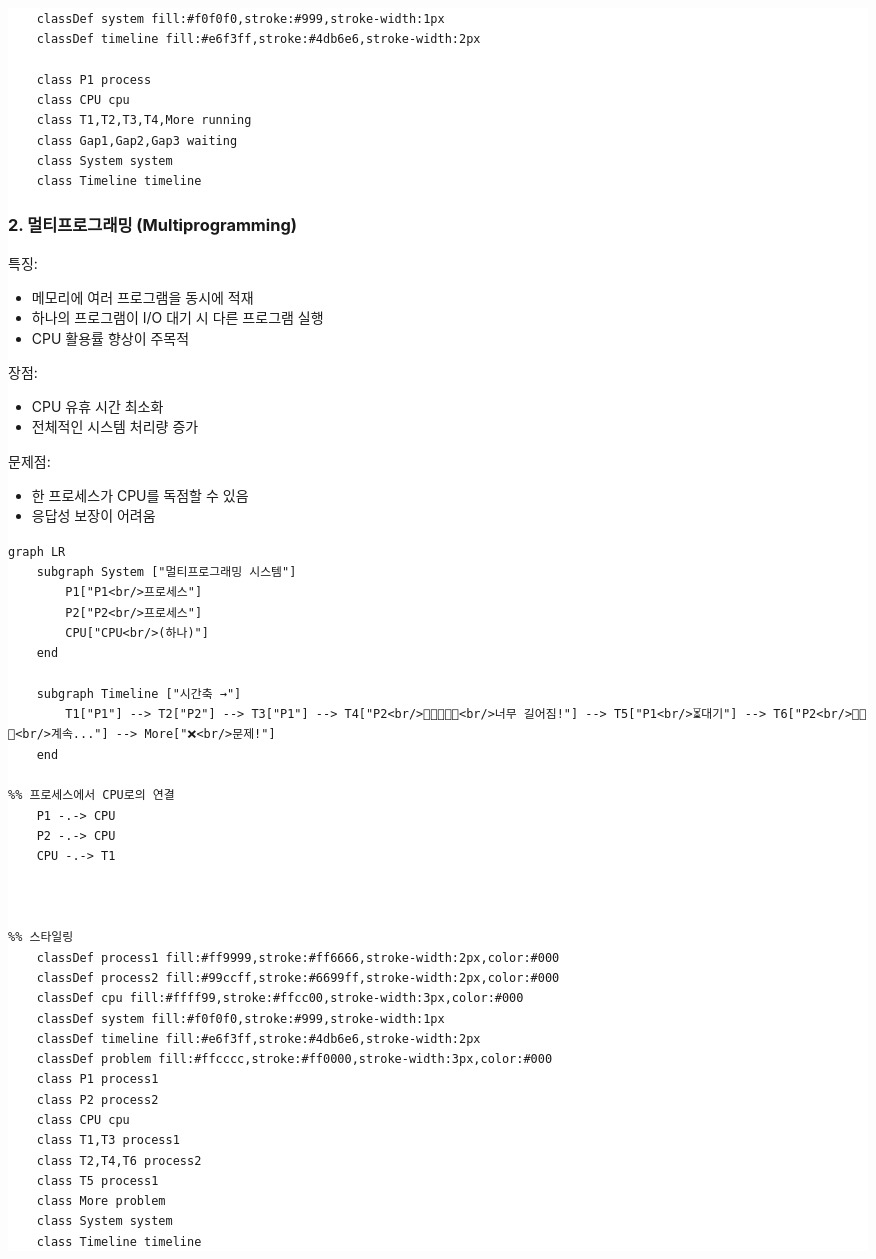 ```mermaid
    classDef system fill:#f0f0f0,stroke:#999,stroke-width:1px
    classDef timeline fill:#e6f3ff,stroke:#4db6e6,stroke-width:2px
    
    class P1 process
    class CPU cpu
    class T1,T2,T3,T4,More running
    class Gap1,Gap2,Gap3 waiting
    class System system
    class Timeline timeline
```

### 2. 멀티프로그래밍 (Multiprogramming)

특징:

- 메모리에 여러 프로그램을 동시에 적재
- 하나의 프로그램이 I/O 대기 시 다른 프로그램 실행
- CPU 활용률 향상이 주목적

장점:

- CPU 유휴 시간 최소화
- 전체적인 시스템 처리량 증가

문제점:

- 한 프로세스가 CPU를 독점할 수 있음
- 응답성 보장이 어려움

```mermaid
graph LR
    subgraph System ["멀티프로그래밍 시스템"]
        P1["P1<br/>프로세스"]
        P2["P2<br/>프로세스"]
        CPU["CPU<br/>(하나)"]
    end

    subgraph Timeline ["시간축 →"]
        T1["P1"] --> T2["P2"] --> T3["P1"] --> T4["P2<br/>📏📏📏📏📏<br/>너무 길어짐!"] --> T5["P1<br/>⏳대기"] --> T6["P2<br/>📏📏📏<br/>계속..."] --> More["❌<br/>문제!"]
    end

%% 프로세스에서 CPU로의 연결
    P1 -.-> CPU
    P2 -.-> CPU
    CPU -.-> T1



%% 스타일링
    classDef process1 fill:#ff9999,stroke:#ff6666,stroke-width:2px,color:#000
    classDef process2 fill:#99ccff,stroke:#6699ff,stroke-width:2px,color:#000
    classDef cpu fill:#ffff99,stroke:#ffcc00,stroke-width:3px,color:#000
    classDef system fill:#f0f0f0,stroke:#999,stroke-width:1px
    classDef timeline fill:#e6f3ff,stroke:#4db6e6,stroke-width:2px
    classDef problem fill:#ffcccc,stroke:#ff0000,stroke-width:3px,color:#000
    class P1 process1
    class P2 process2
    class CPU cpu
    class T1,T3 process1
    class T2,T4,T6 process2
    class T5 process1
    class More problem
    class System system
    class Timeline timeline
```
